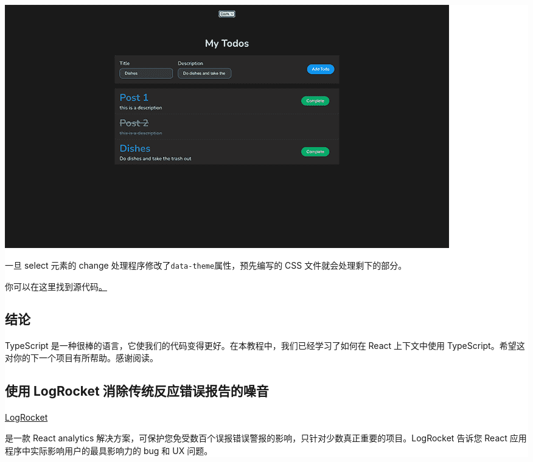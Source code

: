 ![Example of theming with React Context](img/4cd2176f0ce62398ea1624f759d115a8.png)

一旦 select 元素的 change 处理程序修改了`data-theme`属性，预先编写的 CSS 文件就会处理剩下的部分。

你可以在这里找到源代码[。](https://codesandbox.io/s/react-context-typescript-vk41i7)

## 结论

TypeScript 是一种很棒的语言，它使我们的代码变得更好。在本教程中，我们已经学习了如何在 React 上下文中使用 TypeScript。希望这对你的下一个项目有所帮助。感谢阅读。

## 使用 LogRocket 消除传统反应错误报告的噪音

[LogRocket](https://lp.logrocket.com/blg/react-signup-issue-free)

是一款 React analytics 解决方案，可保护您免受数百个误报错误警报的影响，只针对少数真正重要的项目。LogRocket 告诉您 React 应用程序中实际影响用户的最具影响力的 bug 和 UX 问题。
